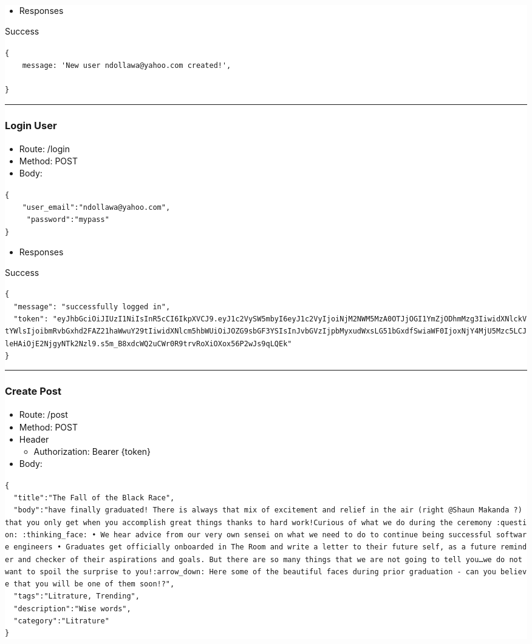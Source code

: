 - Responses

Success
```
{
    message: 'New user ndollawa@yahoo.com created!',
   
}
```
---
### Login User

- Route: /login
- Method: POST
- Body: 
```
{
    "user_email":"ndollawa@yahoo.com",
     "password":"mypass"
}
```

- Responses

Success
```
{
  "message": "successfully logged in",
  "token": "eyJhbGciOiJIUzI1NiIsInR5cCI6IkpXVCJ9.eyJ1c2VySW5mbyI6eyJ1c2VyIjoiNjM2NWM5MzA0OTJjOGI1YmZjODhmMzg3IiwidXNlckVtYWlsIjoibmRvbGxhd2FAZ21haWwuY29tIiwidXNlcm5hbWUiOiJOZG9sbGF3YSIsInJvbGVzIjpbMyxudWxsLG51bGxdfSwiaWF0IjoxNjY4MjU5Mzc5LCJleHAiOjE2NjgyNTk2Nzl9.s5m_B8xdcWQ2uCWr0R9trvRoXiOXox56P2wJs9qLQEk"
}
```

---
### Create Post

- Route: /post
- Method: POST
- Header
    - Authorization: Bearer {token}
- Body: 
```
{
  "title":"The Fall of the Black Race",
  "body":"have finally graduated! There is always that mix of excitement and relief in the air (right @Shaun Makanda ?) that you only get when you accomplish great things thanks to hard work!Curious of what we do during the ceremony :question: :thinking_face: • We hear advice from our very own sensei on what we need to do to continue being successful software engineers • Graduates get officially onboarded in The Room and write a letter to their future self, as a future reminder and checker of their aspirations and goals. But there are so many things that we are not going to tell you…we do not want to spoil the surprise to you!:arrow_down: Here some of the beautiful faces during prior graduation - can you believe that you will be one of them soon!?",
  "tags":"Litrature, Trending",
  "description":"Wise words",
  "category":"Litrature"
}
```
